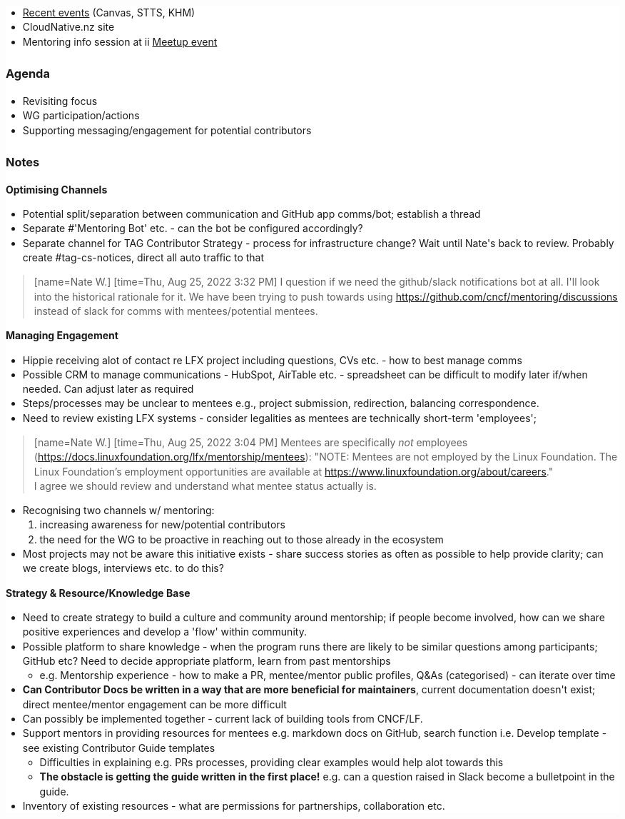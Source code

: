 * [Recent events](https://sunlive.co.nz/news/301041-tauranga-helping-young-women-into-it-careers.html) (Canvas, STTS, KHM)
* CloudNative.nz site 
* Mentoring info session at ii [Meetup event](https://www.meetup.com/cloudnative-nz/events/287887918/)

### Agenda

* Revisiting focus
* WG participation/actions
* Supporting messaging/engagement for potential contributors


### Notes

**Optimising Channels**
* Potential split/separation between communication and GitHub app comms/bot; establish a thread
* Separate #'Mentoring Bot' etc. - can the bot be configured accordingly?
* Separate channel for TAG Contributor Strategy - process for infrastructure change? Wait until Nate's back to review.  Probably create #tag-cs-notices, direct all auto traffic to that
> [name=Nate W.]
> [time=Thu, Aug 25, 2022 3:32 PM] I question if we need the github/slack notifications bot at all. I'll look into the historical rationale for it. We have been trying to push towards using https://github.com/cncf/mentoring/discussions instead of slack for comms with mentees/potential mentees.

**Managing Engagement**
* Hippie receiving alot of contact re LFX project including questions, CVs etc. - how to best manage comms
* Possible CRM to manage communications - HubSpot, AirTable etc. - spreadsheet can be difficult to modify later if/when needed. Can adjust later as required
* Steps/processes may be unclear to mentees e.g., project submission, redirection, balancing correspondence.
* Need to review existing LFX systems - consider legalities as mentees are technically short-term 'employees'; 
> [name=Nate W.] 
> [time=Thu, Aug 25, 2022 3:04 PM] Mentees are specifically _not_ employees (https://docs.linuxfoundation.org/lfx/mentorship/mentees): "NOTE: Mentees are not employed by the Linux Foundation. The Linux Foundation’s employment opportunities are available at https://www.linuxfoundation.org/about/careers."  
> I agree we should review and understand what mentee status actually is.
* Recognising two channels w/ mentoring: 
    1. increasing awareness for new/potential contributors 
    1. the need for the WG to be proactive in reaching out to those already in the ecosystem 
* Most projects may not be aware this initiative exists - share success stories as often as possible to help provide clarity; can we create blogs, interviews etc. to do this?

**Strategy & Resource/Knowledge Base**
* Need to create strategy to build a culture and community around mentorship; if people become involved, how can we share positive experiences and develop a 'flow' within community.
* Possible platform to share knowledge - when the program runs there are likely to be similar questions among participants; GitHub etc? Need to decide appropriate platform, learn from past mentorships
    * e.g. Mentorship experience - how to make a PR, mentee/mentor public profiles, Q&As (categorised) - can iterate over time
* **Can Contributor Docs be written in a way that are more beneficial for maintainers**, current documentation doesn't exist; direct mentee/mentor engagement can be more difficult
* Can possibly be implemented together - current lack of building tools from CNCF/LF.
* Support mentors in providing resources for mentees e.g. markdown docs on GitHub, search function i.e. Develop template - see existing Contributor Guide templates
    * Difficulties in explaining e.g. PRs processes, providing clear examples would help alot towards this
    * **The obstacle is getting the guide written in the first place!** e.g. can a question raised in Slack become a bulletpoint in the guide.
* Inventory of existing resources - what are permissions for partnerships, collaboration etc. 